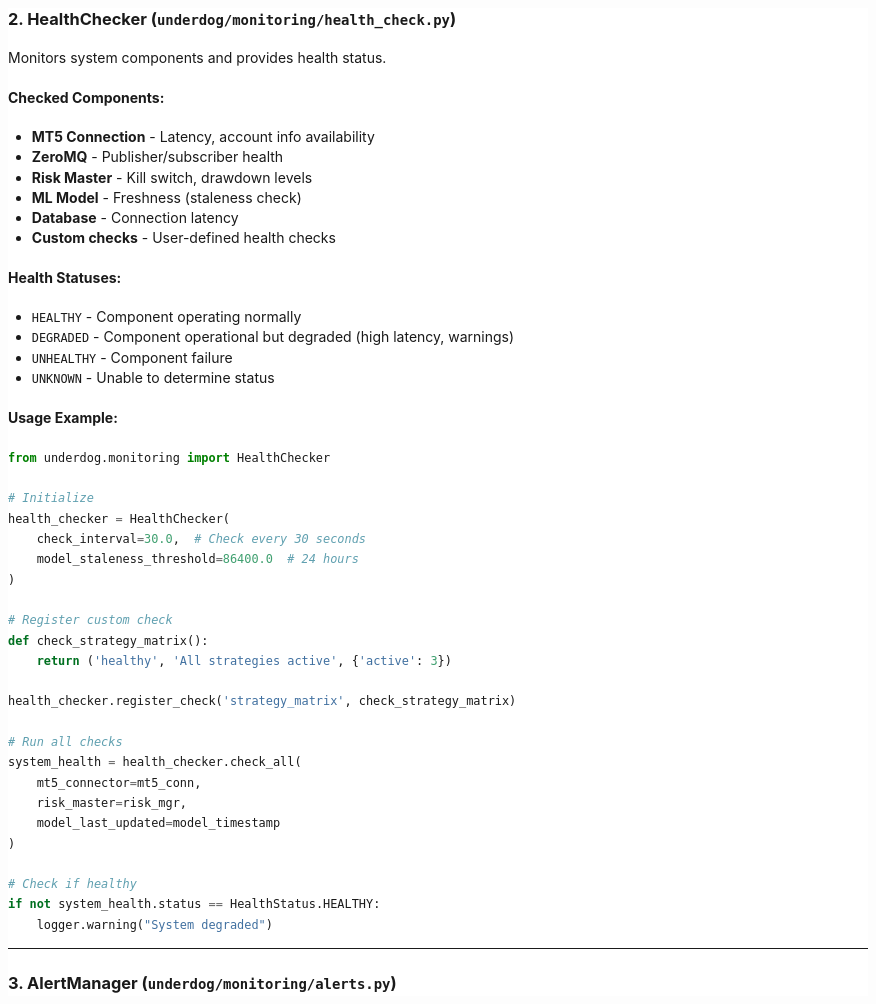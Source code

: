 
### 2. **HealthChecker** (`underdog/monitoring/health_check.py`)

Monitors system components and provides health status.

#### Checked Components:
- **MT5 Connection** - Latency, account info availability
- **ZeroMQ** - Publisher/subscriber health
- **Risk Master** - Kill switch, drawdown levels
- **ML Model** - Freshness (staleness check)
- **Database** - Connection latency
- **Custom checks** - User-defined health checks

#### Health Statuses:
- `HEALTHY` - Component operating normally
- `DEGRADED` - Component operational but degraded (high latency, warnings)
- `UNHEALTHY` - Component failure
- `UNKNOWN` - Unable to determine status

#### Usage Example:

```python
from underdog.monitoring import HealthChecker

# Initialize
health_checker = HealthChecker(
    check_interval=30.0,  # Check every 30 seconds
    model_staleness_threshold=86400.0  # 24 hours
)

# Register custom check
def check_strategy_matrix():
    return ('healthy', 'All strategies active', {'active': 3})

health_checker.register_check('strategy_matrix', check_strategy_matrix)

# Run all checks
system_health = health_checker.check_all(
    mt5_connector=mt5_conn,
    risk_master=risk_mgr,
    model_last_updated=model_timestamp
)

# Check if healthy
if not system_health.status == HealthStatus.HEALTHY:
    logger.warning("System degraded")
```

---

### 3. **AlertManager** (`underdog/monitoring/alerts.py`)
